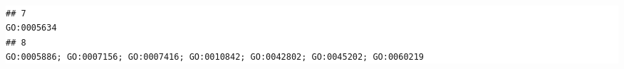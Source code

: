     ## 7                                                                                                                                                                                                                                                                                                                                                                                                                                                                                                                                                                                                                                                                                                                                                                                                                                                                                                                                                                                                                                                                                                                                                                                                                                                                                                                                                                                                                          GO:0005634
    ## 8                                                                                                                                                                                                                                                                                                                                                                                                                                                                                                                                                                                                                                                                                                                                                                                                                                                                                                                                                                                                                                                                                                                                                                                                                                                                                                                                                  GO:0005886; GO:0007156; GO:0007416; GO:0010842; GO:0042802; GO:0045202; GO:0060219